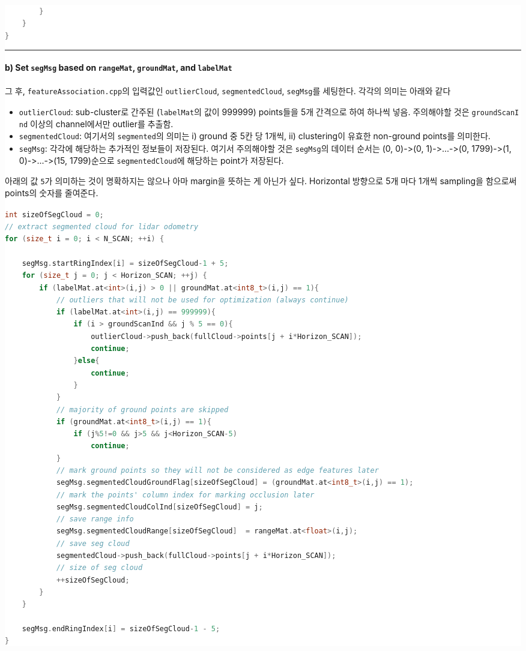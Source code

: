 ```cpp
        }
    }
}
```

---

#### b) Set `segMsg` based on `rangeMat`, `groundMat`, and `labelMat`


그 후, `featureAssociation.cpp`의 입력값인 `outlierCloud`, `segmentedCloud`, `segMsg`를 세팅한다. 각각의 의미는 아래와 같다
* `outlierCloud`: sub-cluster로 간주된 (`labelMat`의 값이 999999) points들을 5개 간격으로 하여 하나씩 넣음. 주의해야할 것은 `groundScanInd` 이상의 channel에서만 outlier를 추출함.
* `segmentedCloud`: 여기서의 `segmented`의 의미는 i) ground 중 5칸 당 1개씩,  ii) clustering이 유효한 non-ground points를 의미한다.
* `segMsg`: 각각에 해당하는 추가적인 정보들이 저장된다. 여기서 주의해야할 것은 `segMsg`의 데이터 순서는 (0, 0)->(0, 1)->...->(0, 1799)->(1, 0)->...->(15, 1799)순으로 `segmentedCloud`에 해당하는 point가 저장된다.

아래의 값 `5`가 의미하는 것이 명확하지는 않으나 아마 margin을 뜻하는 게 아닌가 싶다. Horizontal 방향으로 5개 마다 1개씩 sampling을 함으로써 points의 숫자를 줄여준다.

```cpp
int sizeOfSegCloud = 0;
// extract segmented cloud for lidar odometry
for (size_t i = 0; i < N_SCAN; ++i) {

    segMsg.startRingIndex[i] = sizeOfSegCloud-1 + 5;
    for (size_t j = 0; j < Horizon_SCAN; ++j) {
        if (labelMat.at<int>(i,j) > 0 || groundMat.at<int8_t>(i,j) == 1){
            // outliers that will not be used for optimization (always continue)
            if (labelMat.at<int>(i,j) == 999999){
                if (i > groundScanInd && j % 5 == 0){
                    outlierCloud->push_back(fullCloud->points[j + i*Horizon_SCAN]);
                    continue;
                }else{
                    continue;
                }
            }
            // majority of ground points are skipped
            if (groundMat.at<int8_t>(i,j) == 1){
                if (j%5!=0 && j>5 && j<Horizon_SCAN-5)
                    continue;
            }
            // mark ground points so they will not be considered as edge features later
            segMsg.segmentedCloudGroundFlag[sizeOfSegCloud] = (groundMat.at<int8_t>(i,j) == 1);
            // mark the points' column index for marking occlusion later
            segMsg.segmentedCloudColInd[sizeOfSegCloud] = j;
            // save range info
            segMsg.segmentedCloudRange[sizeOfSegCloud]  = rangeMat.at<float>(i,j);
            // save seg cloud
            segmentedCloud->push_back(fullCloud->points[j + i*Horizon_SCAN]);
            // size of seg cloud
            ++sizeOfSegCloud;
        }
    }

    segMsg.endRingIndex[i] = sizeOfSegCloud-1 - 5;
}
```
